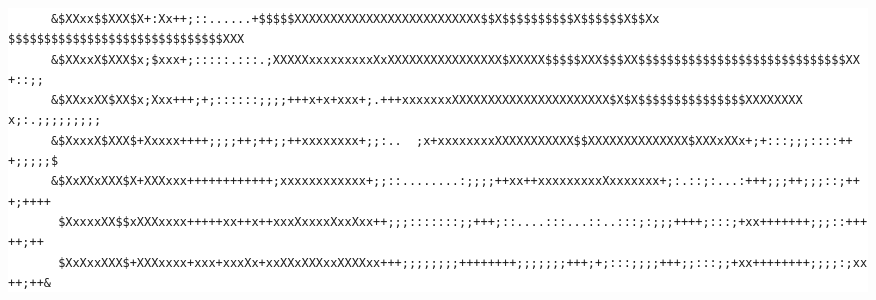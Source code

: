           &$XXxx$$XXX$X+:Xx++;::......+$$$$$XXXXXXXXXXXXXXXXXXXXXXXXXX$$X$$$$$$$$$$X$$$$$$X$$Xx$$$$$$$$$$$$$$$$$$$$$$$$$$$$$$XXX                                        
          &$XXxxX$XXX$x;$xxx+;:::::.:::.;XXXXXxxxxxxxxxXxXXXXXXXXXXXXXXXX$XXXXX$$$$$XXX$$$XX$$$$$$$$$$$$$$$$$$$$$$$$$$$$$XX+::;;                                        
          &$XXxxXX$XX$x;Xxx+++;+;::::::;;;;+++x+x+xxx+;.+++xxxxxxxXXXXXXXXXXXXXXXXXXXXXX$X$X$$$$$$$$$$$$$$$XXXXXXXXx;:.;;;;;;;;;                                        
          &$XxxxX$XXX$+Xxxxx++++;;;;++;++;;++xxxxxxxx+;;:..  ;x+xxxxxxxxXXXXXXXXXXX$$XXXXXXXXXXXXXX$XXXxXXx+;+:::;;;::::+++;;;;;$                                       
          &$XxXXxXXX$X+XXXxxx++++++++++++;xxxxxxxxxxxx+;;::........:;;;;++xx++xxxxxxxxxXxxxxxxx+;:.::;:...:+++;;;++;;;::;+++;++++                                       
           $XxxxxXX$$xXXXxxxx+++++xx++x++xxxXxxxxXxxXxx++;;;:::::::;;+++;::....:::...::..:::;:;;;++++;:::;+xx+++++++;;;::+++++;++                                       
           $XxXxxXXX$+XXXxxxx+xxx+xxxXx+xxXXxXXXxxXXXXxx+++;;;;;;;;++++++++;;;;;;;+++;+;:::;;;;+++;;:::;;+xx++++++++;;;;:;xx++;++&                                      
